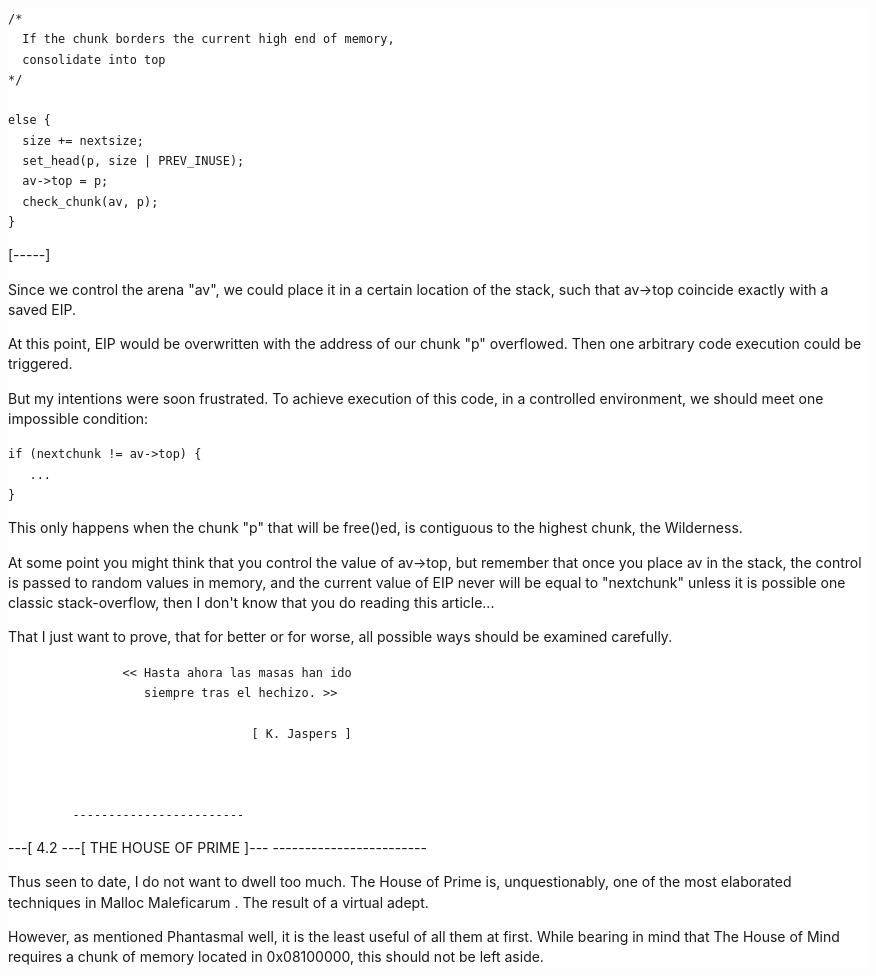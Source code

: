     /*
      If the chunk borders the current high end of memory,
      consolidate into top
    */

    else {
      size += nextsize;
      set_head(p, size | PREV_INUSE);
      av->top = p;
      check_chunk(av, p);
    }

[-----]

Since we control the arena "av", we could place it in a certain location
of the stack, such that av->top coincide exactly with a saved EIP.

At this point, EIP would be overwritten with the address of our chunk "p"
overflowed. Then one arbitrary code execution could be triggered.

But my intentions were soon frustrated. To achieve execution of this code,
in a controlled environment, we should meet one impossible condition:

    if (nextchunk != av->top) {
       ...
    }

This only happens when the chunk "p" that will be free()ed, is contiguous
to the highest chunk, the Wilderness.

At some point you might think that you control the value of av->top, but
remember that once you place av in the stack, the control is passed to
random values in memory, and the current value of EIP never will be equal
to "nextchunk" unless it is possible one classic stack-overflow, then I
don't know that you do reading this article...

That I just want to prove, that for better or for worse, all possible ways
should be examined carefully.



                    << Hasta ahora las masas han ido
                       siempre tras el hechizo. >>

                                      [ K. Jaspers ]



             ------------------------
---[ 4.2 ---[   THE HOUSE OF PRIME   ]---
             ------------------------
	
Thus seen to date, I do not want to dwell too much. The House of Prime is,
unquestionably, one of the most elaborated techniques in Malloc
Maleficarum . The result of a virtual adept.

However, as mentioned Phantasmal well, it is the least useful of all them
at first. While bearing in mind that The House of Mind requires a chunk of
memory located in 0x08100000, this should not be left aside.
